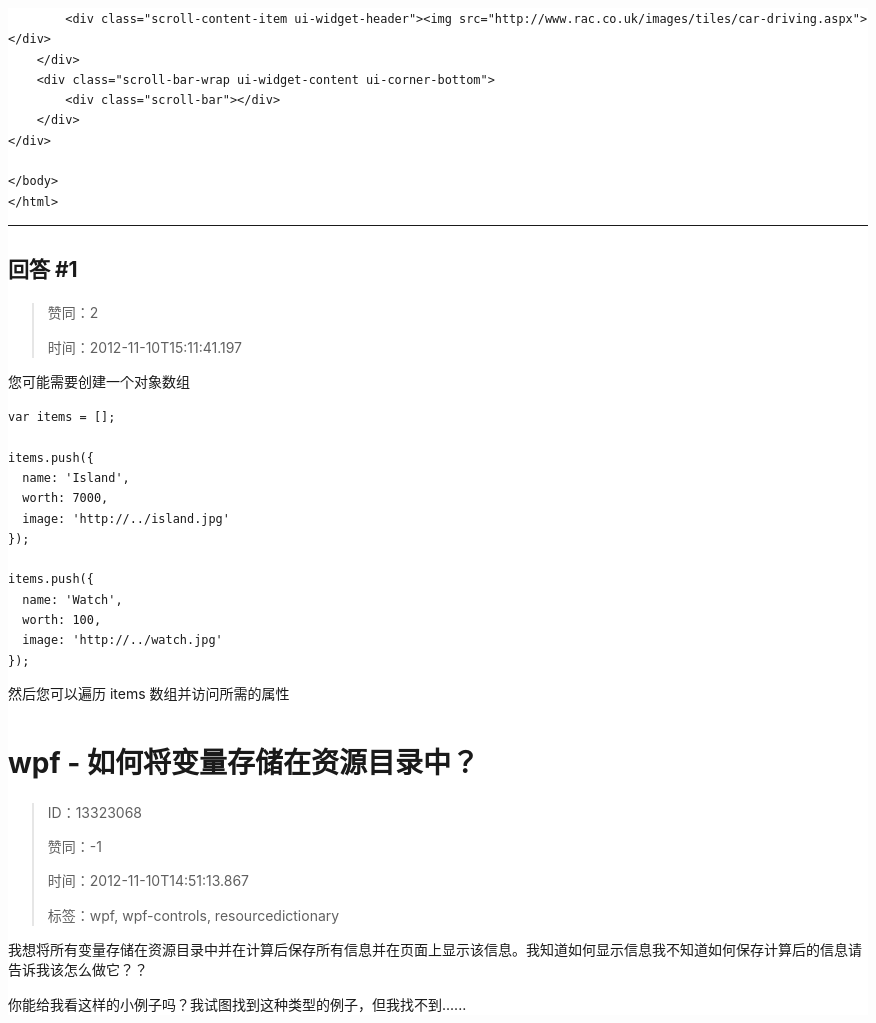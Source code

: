 ```
        <div class="scroll-content-item ui-widget-header"><img src="http://www.rac.co.uk/images/tiles/car-driving.aspx"></div>
    </div>
    <div class="scroll-bar-wrap ui-widget-content ui-corner-bottom">
        <div class="scroll-bar"></div>
    </div>
</div>

</body>
</html> 
```

* * *

## 回答 #1

> 赞同：2
> 
> 时间：2012-11-10T15:11:41.197

您可能需要创建一个对象数组

```
var items = [];

items.push({
  name: 'Island',
  worth: 7000,
  image: 'http://../island.jpg'
});

items.push({
  name: 'Watch',
  worth: 100,
  image: 'http://../watch.jpg'
}); 
```

然后您可以遍历 items 数组并访问所需的属性

# wpf - 如何将变量存储在资源目录中？

> ID：13323068
> 
> 赞同：-1
> 
> 时间：2012-11-10T14:51:13.867
> 
> 标签：wpf, wpf-controls, resourcedictionary

我想将所有变量存储在资源目录中并在计算后保存所有信息并在页面上显示该信息。我知道如何显示信息我不知道如何保存计算后的信息请告诉我该怎么做它？？

你能给我看这样的小例子吗？我试图找到这种类型的例子，但我找不到......
